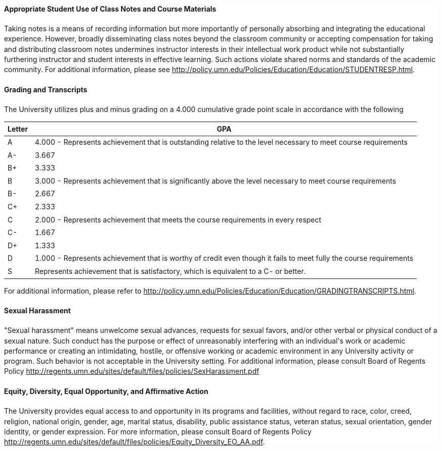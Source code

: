 #### Appropriate Student Use of Class Notes and Course Materials

Taking notes is a means of recording information but more importantly of personally absorbing and integrating the educational experience. However, broadly disseminating class notes beyond the classroom community or accepting compensation for taking and distributing classroom notes undermines instructor interests in their intellectual work product while not substantially furthering instructor and student interests in effective learning. Such actions violate shared norms and standards of the academic community. For additional information, please see http://policy.umn.edu/Policies/Education/Education/STUDENTRESP.html.

#### Grading and Transcripts

The University utilizes plus and minus grading on a 4.000 cumulative grade point scale in accordance with the following

| Letter | GPA
| ------ | -------
| A      | 4.000 - Represents achievement that is outstanding relative to the level necessary to meet course requirements  
| A-     | 3.667  
| B+     | 3.333  
| B      | 3.000 - Represents achievement that is significantly above the level necessary to meet course requirements  
| B-     | 2.667  
| C+     | 2.333  
| C      | 2.000 - Represents achievement that meets the course requirements in every respect  
| C-     | 1.667  
| D+     | 1.333  
| D      | 1.000 - Represents achievement that is worthy of credit even though it fails to meet fully the course requirements  
| S      | Represents achievement that is satisfactory, which is equivalent to a C- or better.

For additional information, please refer to http://policy.umn.edu/Policies/Education/Education/GRADINGTRANSCRIPTS.html.  

#### Sexual Harassment

"Sexual harassment" means unwelcome sexual advances, requests for sexual favors, and/or other verbal or physical conduct of a sexual nature. Such conduct has the purpose or effect of unreasonably interfering with an individual's work or academic performance or creating an intimidating, hostile, or offensive working or academic environment in any University activity or program. Such behavior is not acceptable in the University setting. For additional information, please consult Board of Regents Policy http://regents.umn.edu/sites/default/files/policies/SexHarassment.pdf

#### Equity, Diversity, Equal Opportunity, and Affirmative Action

The University provides equal access to and opportunity in its programs and facilities, without regard to race, color, creed, religion, national origin, gender, age, marital status, disability, public assistance status, veteran status, sexual orientation, gender identity, or gender expression. For more information, please consult Board of Regents Policy http://regents.umn.edu/sites/default/files/policies/Equity_Diversity_EO_AA.pdf.
